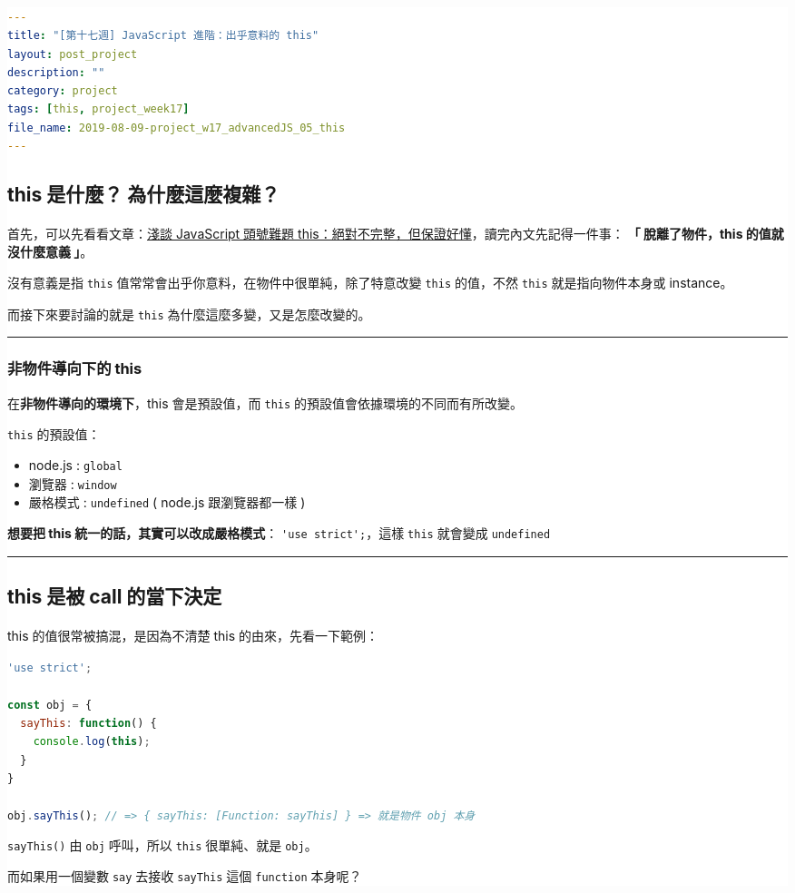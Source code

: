 ```yaml
---
title: "[第十七週] JavaScript 進階：出乎意料的 this"
layout: post_project
description: ""
category: project
tags: [this, project_week17]
file_name: 2019-08-09-project_w17_advancedJS_05_this
---
```


## this 是什麼？ 為什麼這麼複雜？

首先，可以先看看文章：[淺談 JavaScript 頭號難題 this：絕對不完整，但保證好懂](https://github.com/aszx87410/blog/issues/39)，讀完內文先記得一件事： **「 脫離了物件，this 的值就沒什麼意義 」**。

沒有意義是指 `this` 值常常會出乎你意料，在物件中很單純，除了特意改變 `this` 的值，不然 `this` 就是指向物件本身或 instance。

而接下來要討論的就是 `this` 為什麼這麼多變，又是怎麼改變的。

---

### 非物件導向下的 this

在**非物件導向的環境下**，this 會是預設值，而 `this` 的預設值會依據環境的不同而有所改變。 

`this` 的預設值：
- node.js : `global`
- 瀏覽器 : `window`
- 嚴格模式 : `undefined` ( node.js 跟瀏覽器都一樣 )

**想要把 this 統一的話，其實可以改成嚴格模式**： `'use strict';`，這樣 `this` 就會變成 `undefined`

---


## this 是被 call 的當下決定

this 的值很常被搞混，是因為不清楚 this 的由來，先看一下範例：

```javascript
'use strict';

const obj = {
  sayThis: function() {
    console.log(this);
  }
}

obj.sayThis(); // => { sayThis: [Function: sayThis] } => 就是物件 obj 本身
```

`sayThis()` 由 `obj` 呼叫，所以 `this` 很單純、就是 `obj`。

而如果用一個變數 `say` 去接收 `sayThis` 這個 `function` 本身呢？
